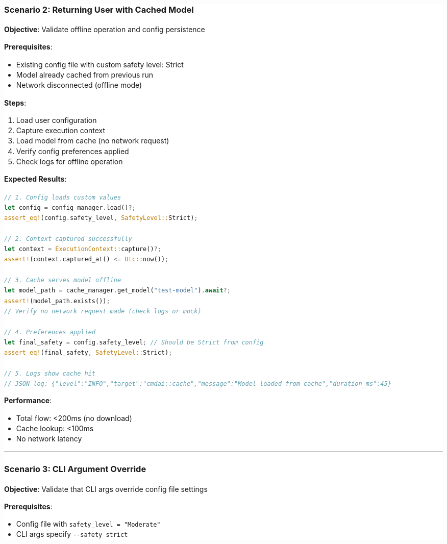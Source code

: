 
### Scenario 2: Returning User with Cached Model

**Objective**: Validate offline operation and config persistence

**Prerequisites**:
- Existing config file with custom safety level: Strict
- Model already cached from previous run
- Network disconnected (offline mode)

**Steps**:
1. Load user configuration
2. Capture execution context
3. Load model from cache (no network request)
4. Verify config preferences applied
5. Check logs for offline operation

**Expected Results**:
```rust
// 1. Config loads custom values
let config = config_manager.load()?;
assert_eq!(config.safety_level, SafetyLevel::Strict);

// 2. Context captured successfully
let context = ExecutionContext::capture()?;
assert!(context.captured_at() <= Utc::now());

// 3. Cache serves model offline
let model_path = cache_manager.get_model("test-model").await?;
assert!(model_path.exists());
// Verify no network request made (check logs or mock)

// 4. Preferences applied
let final_safety = config.safety_level; // Should be Strict from config
assert_eq!(final_safety, SafetyLevel::Strict);

// 5. Logs show cache hit
// JSON log: {"level":"INFO","target":"cmdai::cache","message":"Model loaded from cache","duration_ms":45}
```

**Performance**:
- Total flow: <200ms (no download)
- Cache lookup: <100ms
- No network latency

---

### Scenario 3: CLI Argument Override

**Objective**: Validate that CLI args override config file settings

**Prerequisites**:
- Config file with `safety_level = "Moderate"`
- CLI args specify `--safety strict`
